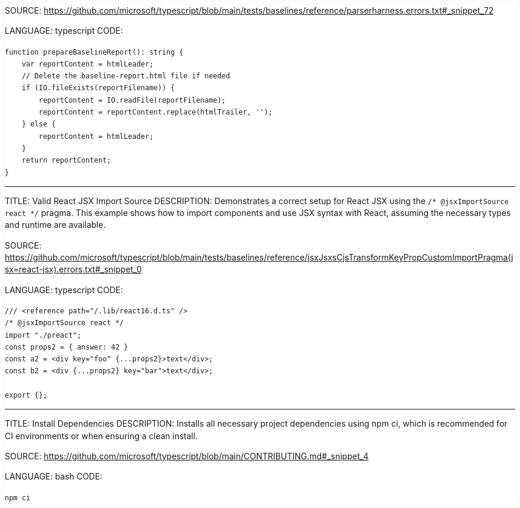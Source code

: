 SOURCE: https://github.com/microsoft/typescript/blob/main/tests/baselines/reference/parserharness.errors.txt#_snippet_72

LANGUAGE: typescript
CODE:
```
function prepareBaselineReport(): string {
    var reportContent = htmlLeader;
    // Delete the baseline-report.html file if needed
    if (IO.fileExists(reportFilename)) {
        reportContent = IO.readFile(reportFilename);
        reportContent = reportContent.replace(htmlTrailer, '');
    } else {
        reportContent = htmlLeader;
    }
    return reportContent;
}
```

----------------------------------------

TITLE: Valid React JSX Import Source
DESCRIPTION: Demonstrates a correct setup for React JSX using the `/* @jsxImportSource react */` pragma. This example shows how to import components and use JSX syntax with React, assuming the necessary types and runtime are available.

SOURCE: https://github.com/microsoft/typescript/blob/main/tests/baselines/reference/jsxJsxsCjsTransformKeyPropCustomImportPragma(jsx=react-jsx).errors.txt#_snippet_0

LANGUAGE: typescript
CODE:
```
/// <reference path="/.lib/react16.d.ts" />
/* @jsxImportSource react */
import "./preact";
const props2 = { answer: 42 }
const a2 = <div key="foo" {...props2}>text</div>;
const b2 = <div {...props2} key="bar">text</div>;

export {};

```

----------------------------------------

TITLE: Install Dependencies
DESCRIPTION: Installs all necessary project dependencies using npm ci, which is recommended for CI environments or when ensuring a clean install.

SOURCE: https://github.com/microsoft/typescript/blob/main/CONTRIBUTING.md#_snippet_4

LANGUAGE: bash
CODE:
```
npm ci
```
